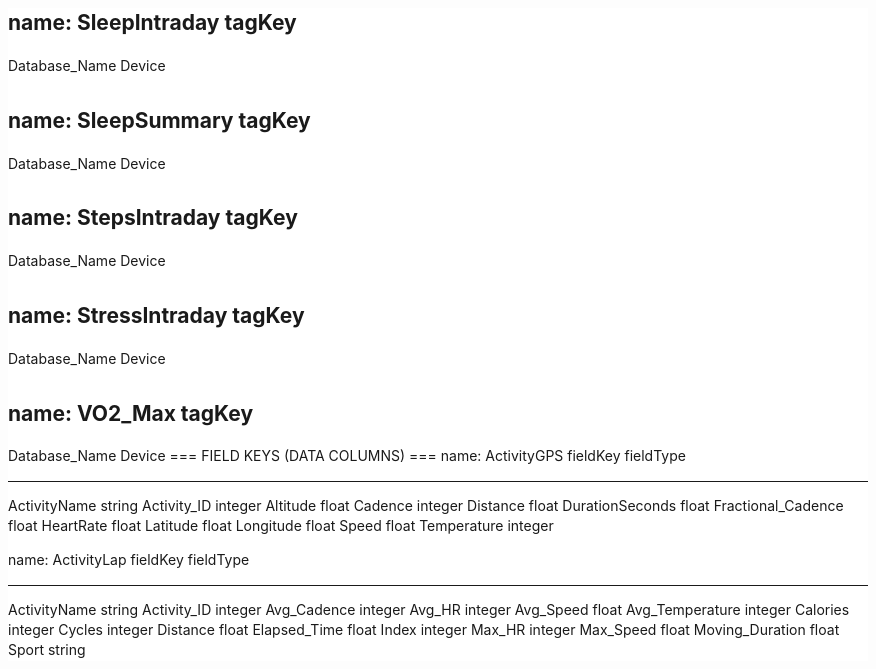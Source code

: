 name: SleepIntraday
tagKey
------
Database_Name
Device

name: SleepSummary
tagKey
------
Database_Name
Device

name: StepsIntraday
tagKey
------
Database_Name
Device

name: StressIntraday
tagKey
------
Database_Name
Device

name: VO2_Max
tagKey
------
Database_Name
Device
=== FIELD KEYS (DATA COLUMNS) ===
name: ActivityGPS
fieldKey           fieldType
--------           ---------
ActivityName       string
Activity_ID        integer
Altitude           float
Cadence            integer
Distance           float
DurationSeconds    float
Fractional_Cadence float
HeartRate          float
Latitude           float
Longitude          float
Speed              float
Temperature        integer

name: ActivityLap
fieldKey        fieldType
--------        ---------
ActivityName    string
Activity_ID     integer
Avg_Cadence     integer
Avg_HR          integer
Avg_Speed       float
Avg_Temperature integer
Calories        integer
Cycles          integer
Distance        float
Elapsed_Time    float
Index           integer
Max_HR          integer
Max_Speed       float
Moving_Duration float
Sport           string
